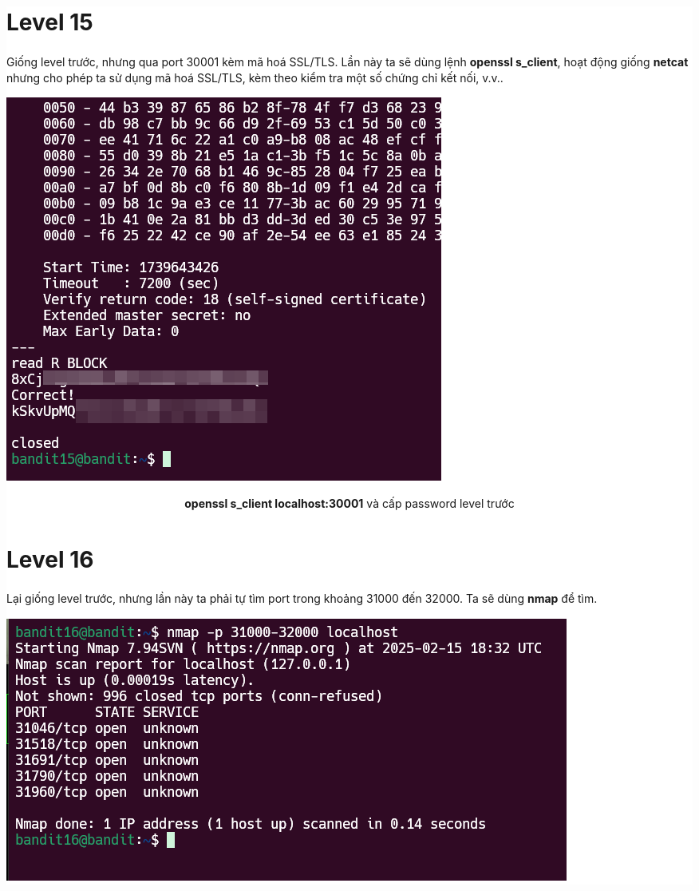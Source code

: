 # **Level 15**

Giống level trước, nhưng qua port 30001 kèm mã hoá SSL/TLS. Lần này ta sẽ dùng lệnh **openssl s_client**, hoạt động giống **netcat** nhưng cho phép ta sử dụng mã hoá SSL/TLS, kèm theo kiểm tra một số chứng chỉ kết nối, v.v..

![](lv15.png)
<p style="text-align:center"><b>openssl s_client localhost:30001</b> và cấp password level trước</p>

# **Level 16**

Lại giống level trước, nhưng lần này ta phải tự tìm port trong khoảng 31000 đến 32000. Ta sẽ dùng **nmap** để tìm.

![](ports.png)
